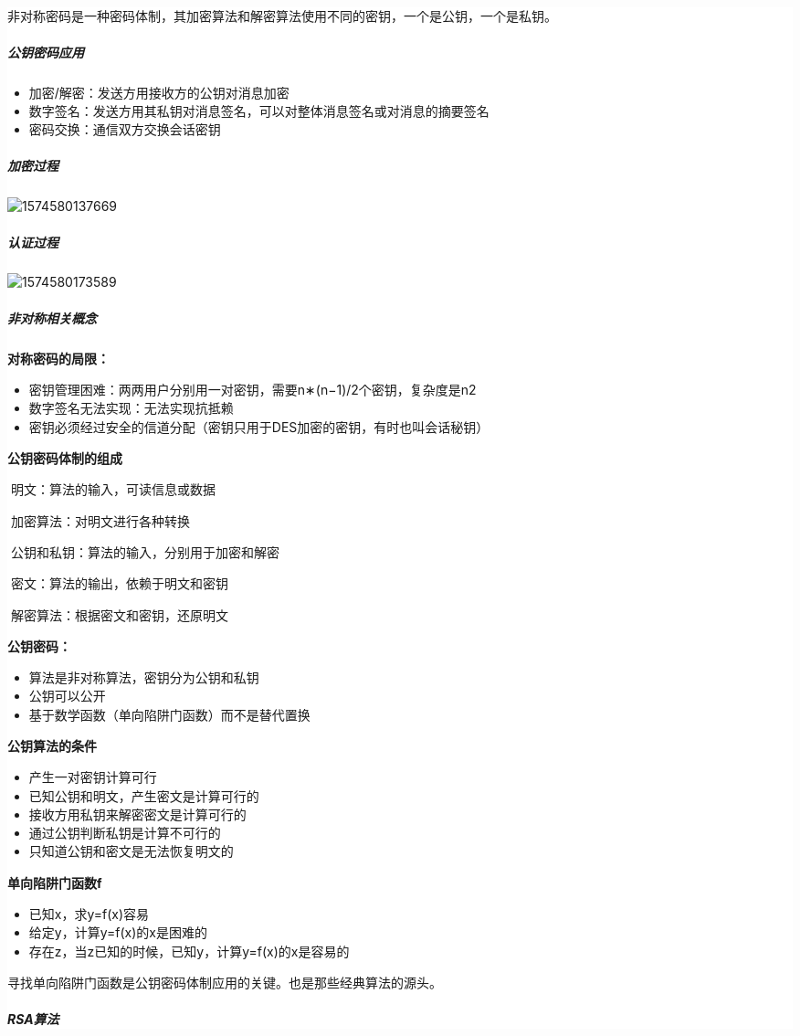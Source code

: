 非对称密码是一种密码体制，其加密算法和解密算法使用不同的密钥，一个是公钥，一个是私钥。

##### 公钥密码应用

- 加密/解密：发送方用接收方的公钥对消息加密
- 数字签名：发送方用其私钥对消息签名，可以对整体消息签名或对消息的摘要签名
- 密码交换：通信双方交换会话密钥

##### 加密过程

![1574580137669](/../assets/pic/2017-01-03-%E7%BD%91%E7%BB%9C%E4%BF%A1%E6%81%AF%E5%AE%89%E5%85%A8%E5%A4%8D%E4%B9%A0/1574580137669.png)

##### 认证过程

![1574580173589](/../assets/pic/2017-01-03-%E7%BD%91%E7%BB%9C%E4%BF%A1%E6%81%AF%E5%AE%89%E5%85%A8%E5%A4%8D%E4%B9%A0/1574580173589.png)

##### 非对称相关概念

**对称密码的局限：**

- 密钥管理困难：两两用户分别用一对密钥，需要n∗(n−1)/2个密钥，复杂度是n2
- 数字签名无法实现：无法实现抗抵赖
- 密钥必须经过安全的信道分配（密钥只用于DES加密的密钥，有时也叫会话秘钥）

**公钥密码体制的组成**

​	明文：算法的输入，可读信息或数据

​	加密算法：对明文进行各种转换

​	公钥和私钥：算法的输入，分别用于加密和解密

​	密文：算法的输出，依赖于明文和密钥

​	解密算法：根据密文和密钥，还原明文

**公钥密码：**

- 算法是非对称算法，密钥分为公钥和私钥
- 公钥可以公开
- 基于数学函数（单向陷阱门函数）而不是替代置换

**公钥算法的条件**

- 产生一对密钥计算可行
- 已知公钥和明文，产生密文是计算可行的
- 接收方用私钥来解密密文是计算可行的
- 通过公钥判断私钥是计算不可行的
- 只知道公钥和密文是无法恢复明文的

**单向陷阱门函数f**

- 已知x，求y=f(x)容易
- 给定y，计算y=f(x)的x是困难的
- 存在z，当z已知的时候，已知y，计算y=f(x)的x是容易的

寻找单向陷阱门函数是公钥密码体制应用的关键。也是那些经典算法的源头。

##### RSA算法
